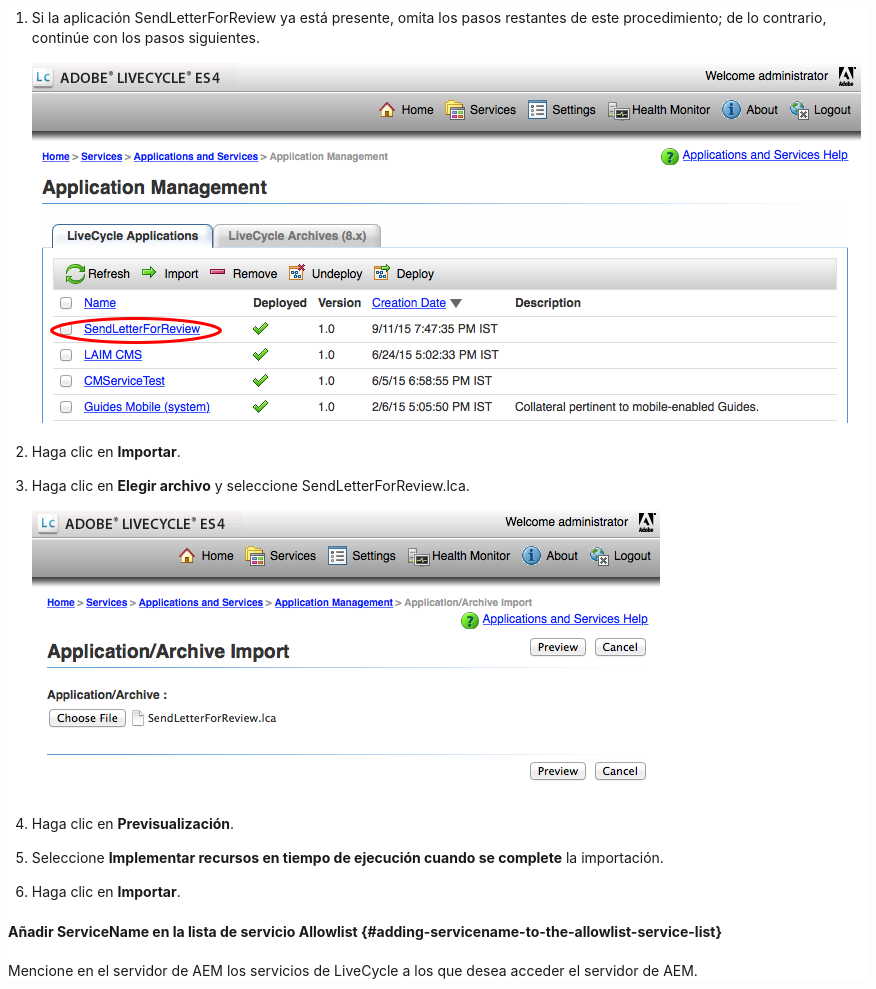 1. Si la aplicación SendLetterForReview ya está presente, omita los pasos restantes de este procedimiento; de lo contrario, continúe con los pasos siguientes.

   ![Aplicación SendLetterForReview en la interfaz de usuario](assets/12_applicationmanagementlc.png)

1. Haga clic en **Importar**.

1. Haga clic en **Elegir archivo** y seleccione SendLetterForReview.lca.

   ![Seleccione el archivo SendLetterForReview.lca](assets/14_sendletterforreview_lca.png)

1. Haga clic en **Previsualización**.

1. Seleccione **Implementar recursos en tiempo de ejecución cuando se complete** la importación.

1. Haga clic en **Importar**.

#### Añadir ServiceName en la lista de servicio Allowlist {#adding-servicename-to-the-allowlist-service-list}

Mencione en el servidor de AEM los servicios de LiveCycle a los que desea acceder el servidor de AEM.
